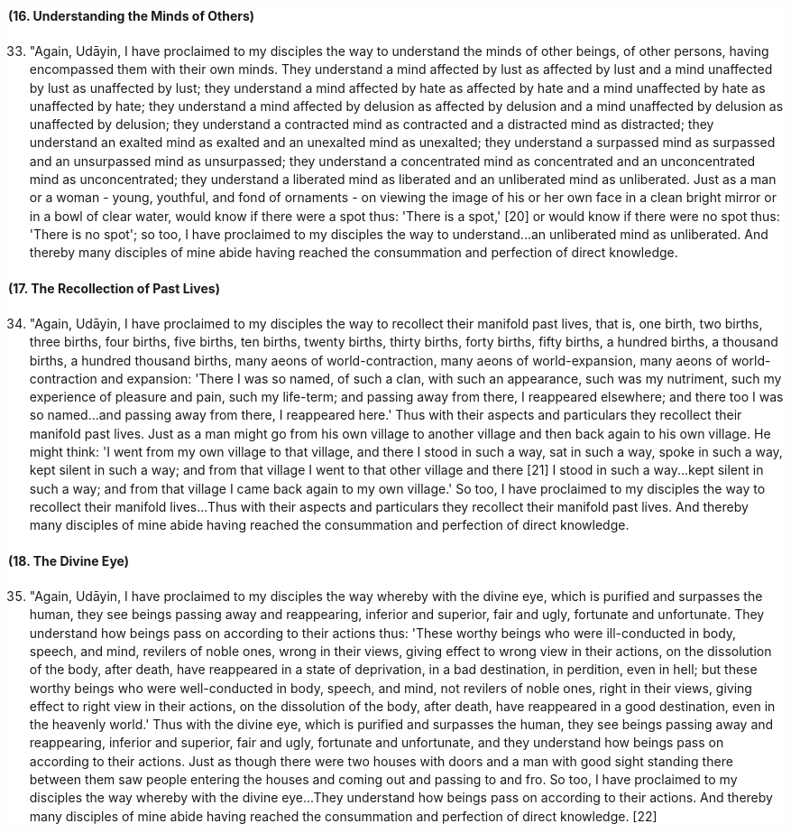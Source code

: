 #### (16. Understanding the Minds of Others)

33. "Again, Udāyin, I have proclaimed to my disciples the way to understand the minds of other beings, of other persons, having encompassed them with their own minds. They understand a mind affected by lust as affected by lust and a mind unaffected by lust as unaffected by lust; they understand a mind affected by hate as affected by hate and a mind unaffected by hate as unaffected by hate; they understand a mind affected by delusion as affected by delusion and a mind unaffected by delusion as unaffected by delusion; they understand a contracted mind as contracted and a distracted mind as distracted; they understand an exalted mind as exalted and an unexalted mind as unexalted; they understand a surpassed mind as surpassed and an unsurpassed mind as unsurpassed; they understand a concentrated mind as concentrated and an unconcentrated mind as unconcentrated; they understand
a liberated mind as liberated and an unliberated mind as unliberated. Just as a man or a woman - young, youthful, and fond of ornaments - on viewing the image of his or her own face in a clean bright mirror or in a bowl of clear water, would know if there were a spot thus: 'There is a spot,' [20] or would know if there were no spot thus: 'There is no spot'; so too, I have proclaimed to my disciples the way to understand...an unliberated mind as unliberated. And thereby many disciples of mine abide having reached the consummation and perfection of direct knowledge.

#### (17. The Recollection of Past Lives)

34. "Again, Udāyin, I have proclaimed to my disciples the way to recollect their manifold past lives, that is, one birth, two births, three births, four births, five births, ten births, twenty births, thirty births, forty births, fifty births, a hundred births, a thousand births, a hundred thousand births, many aeons of world-contraction, many aeons of world-expansion, many aeons of world-contraction and expansion: 'There I was so named, of such a clan, with such an appearance, such was my nutriment, such my experience of pleasure and pain, such my life-term; and passing away from there, I reappeared elsewhere; and there too I was so named...and passing away from there, I reappeared here.' Thus with their aspects and particulars they recollect their manifold past lives. Just as a man might go from his own village to another village and then back again to his own village. He might think: 'I went from my own village to that village, and there I stood in such a way, sat in such a way, spoke in such a way, kept silent in such a way; and from that village I went to that other village and there [21] I stood in such a way...kept silent in such a way; and from that village I came back again to my own village.' So too, I have proclaimed to my disciples the way to recollect their manifold lives...Thus with their aspects and particulars they recollect their manifold past lives. And thereby many disciples of mine abide having reached the consummation and perfection of direct knowledge.

#### (18. The Divine Eye)

35. "Again, Udāyin, I have proclaimed to my disciples the way whereby with the divine eye, which is purified and surpasses the human, they see beings passing away and reappearing, inferior and superior, fair and ugly, fortunate and unfortunate. They understand how beings pass on according to their actions thus: 'These worthy beings who were ill-conducted in body, speech, and mind, revilers of noble ones, wrong in their views, giving effect to wrong view in their actions, on the dissolution of the body, after death, have reappeared in a state of deprivation, in a bad destination, in perdition, even in hell; but these worthy beings who were well-conducted in body, speech, and mind, not revilers of noble ones, right in their views, giving effect to right view in their actions, on the dissolution of the body, after death, have reappeared in a good destination, even in the heavenly world.' Thus with the divine eye, which is purified and surpasses the human, they see beings passing away and reappearing, inferior and superior, fair and ugly, fortunate and unfortunate, and they understand how beings pass on according to their actions. Just as though there were two houses with doors and a man with good sight standing there between them saw people entering the houses and coming out and passing to and fro. So too, I have proclaimed to my disciples the way whereby with the divine eye...They understand how beings pass on according to their actions. And thereby many disciples of mine abide having reached the consummation and perfection of direct knowledge. [22]
